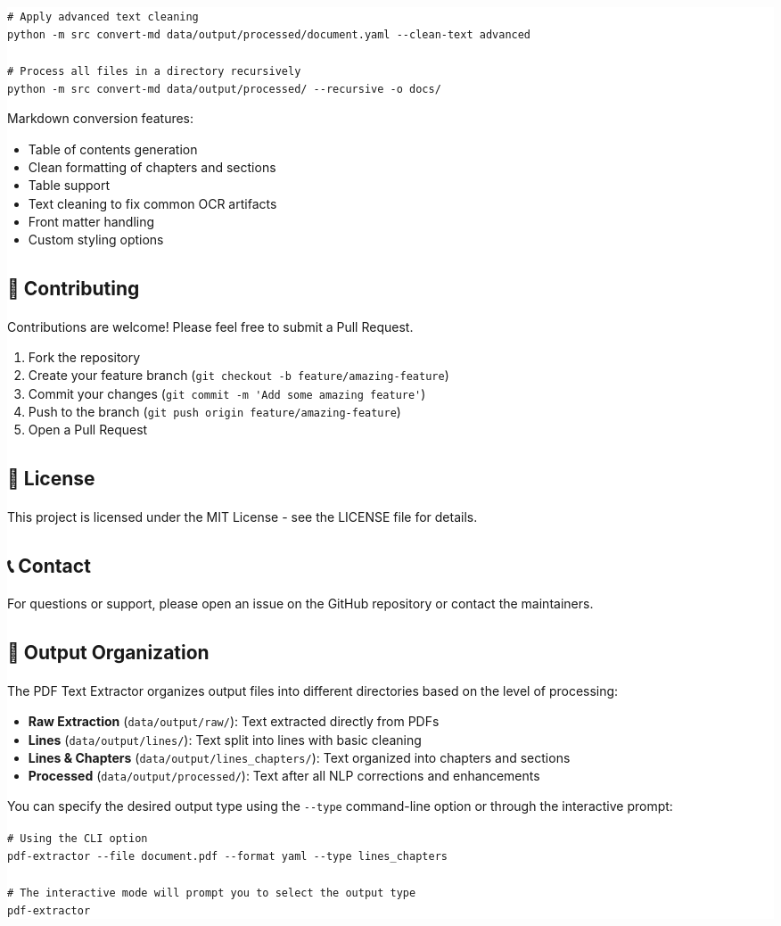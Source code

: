     # Apply advanced text cleaning
    python -m src convert-md data/output/processed/document.yaml --clean-text advanced

    # Process all files in a directory recursively
    python -m src convert-md data/output/processed/ --recursive -o docs/

Markdown conversion features:
- Table of contents generation
- Clean formatting of chapters and sections
- Table support
- Text cleaning to fix common OCR artifacts
- Front matter handling
- Custom styling options

## 🤝 Contributing

Contributions are welcome! Please feel free to submit a Pull Request.

1. Fork the repository
2. Create your feature branch (`git checkout -b feature/amazing-feature`)
3. Commit your changes (`git commit -m 'Add some amazing feature'`)
4. Push to the branch (`git push origin feature/amazing-feature`)
5. Open a Pull Request

## 📄 License

This project is licensed under the MIT License - see the LICENSE file for details.

## 📞 Contact

For questions or support, please open an issue on the GitHub repository or contact the maintainers.

## 📁 Output Organization

The PDF Text Extractor organizes output files into different directories based on the level of processing:

- **Raw Extraction** (`data/output/raw/`): Text extracted directly from PDFs
- **Lines** (`data/output/lines/`): Text split into lines with basic cleaning
- **Lines & Chapters** (`data/output/lines_chapters/`): Text organized into chapters and sections
- **Processed** (`data/output/processed/`): Text after all NLP corrections and enhancements

You can specify the desired output type using the `--type` command-line option or through the interactive prompt:

    # Using the CLI option
    pdf-extractor --file document.pdf --format yaml --type lines_chapters

    # The interactive mode will prompt you to select the output type
    pdf-extractor

